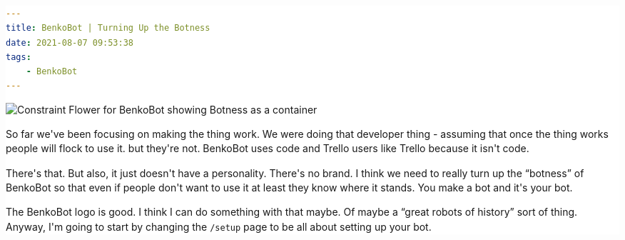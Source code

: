 ```yaml
---
title: BenkoBot | Turning Up the Botness
date: 2021-08-07 09:53:38
tags:
	- BenkoBot
---
```


<img width="100%" alt="Constraint Flower for BenkoBot showing Botness as a container" src="/images/constraint-flower-2.jpeg" />

So far we've been focusing on making the thing work. We were doing that developer thing - assuming that once the thing works people will flock to use it. but they're not. BenkoBot uses code and Trello users like Trello because it isn't code.

There's that. But also, it just doesn't have a personality. There's no brand. I think we need to really turn up the “botness” of BenkoBot so that even if people don't want to use it at least they know where it stands. You make a bot and it's your bot.

The BenkoBot logo is good. I think I can do something with that maybe. Of maybe a “great robots of history” sort of thing. Anyway, I'm going to start by changing the `/setup` page to be all about setting up your bot.
